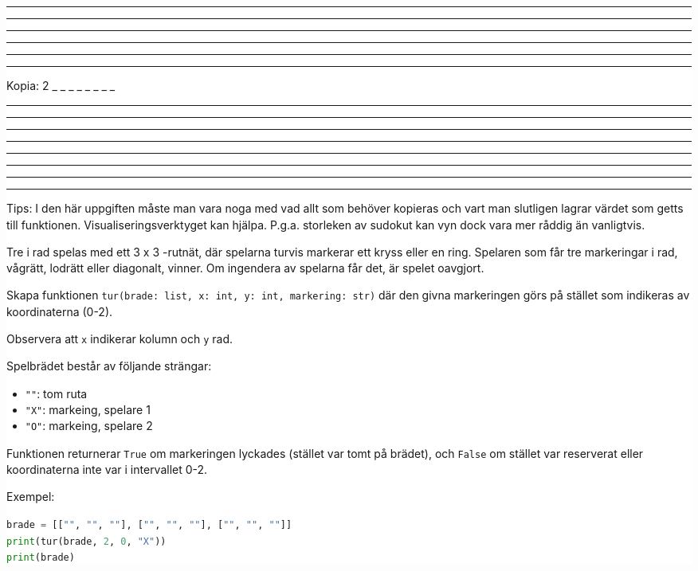 _ _ _  _ _ _  _ _ _
_ _ _  _ _ _  _ _ _
_ _ _  _ _ _  _ _ _

_ _ _  _ _ _  _ _ _
_ _ _  _ _ _  _ _ _
_ _ _  _ _ _  _ _ _

Kopia:
2 _ _  _ _ _  _ _ _
_ _ _  _ _ _  _ _ _
_ _ _  _ _ _  _ _ _

_ _ _  _ _ _  _ _ _
_ _ _  _ _ _  _ _ _
_ _ _  _ _ _  _ _ _

_ _ _  _ _ _  _ _ _
_ _ _  _ _ _  _ _ _
_ _ _  _ _ _  _ _ _

</pre>

</sample-output>

Tips: I den här uppgiften måste man vara noga med vad allt som behöver kopieras och vart man slutligen lagrar värdet som getts till funktionen. Visualiseringsverktyget kan hjälpa. P.g.a. storleken av sudokut kan vyn dock vara mer råddig än vanligtvis.

</programming-exercise>

<programming-exercise name='Ristinolla' tmcname='osa05-09_ristinolla'>

Tre i rad spelas med ett 3 x 3 -rutnät, där spelarna turvis markerar ett kryss eller en ring. Spelaren som får tre markeringar i rad, vågrätt, lodrätt eller diagonalt, vinner. Om ingendera av spelarna får det, är spelet oavgjort.

Skapa funktionen `tur(brade: list, x: int, y: int, markering: str)` där den givna markeringen görs på stället som indikeras av koordinaterna (0-2).

Observera att `x` indikerar kolumn och `y` rad.

Spelbrädet består av följande strängar:

* `""`: tom ruta
* `"X"`: markeing, spelare 1
* `"O"`: markeing, spelare 2

Funktionen returnerar `True` om markeringen lyckades (stället var tomt på brädet), och `False` om stället var reserverat eller koordinaterna inte var i intervallet 0-2.

Exempel:

```python
brade = [["", "", ""], ["", "", ""], ["", "", ""]]
print(tur(brade, 2, 0, "X"))
print(brade)
```

<sample-output>
